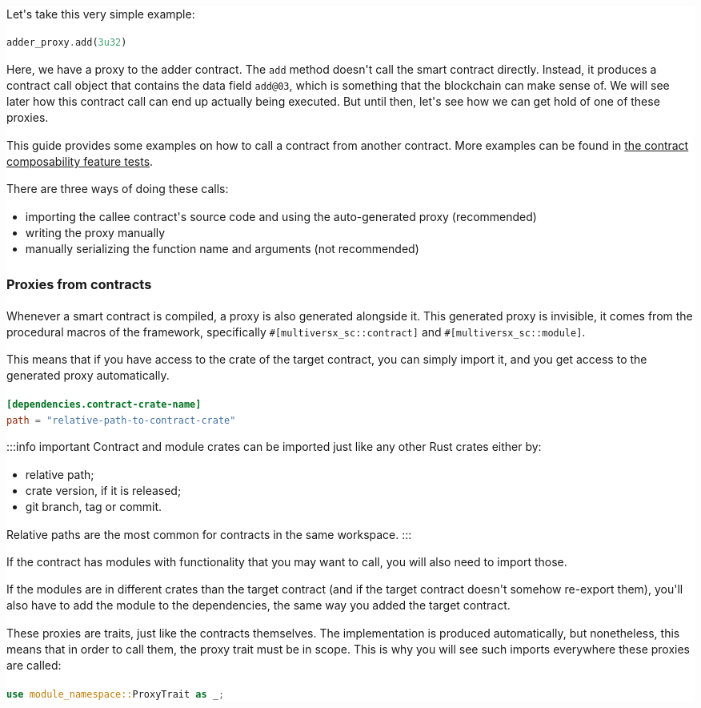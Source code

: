Let's take this very simple example:

```rust
adder_proxy.add(3u32)
```

Here, we have a proxy to the adder contract. The `add` method doesn't call the smart contract directly. Instead, it produces a contract call object that contains the data field `add@03`, which is something that the blockchain can make sense of. We will see later how this contract call can end up actually being executed. But until then, let's see how we can get hold of one of these proxies.

This guide provides some examples on how to call a contract from another contract. More examples can be found in [the contract composability feature tests](https://github.com/multiversx/mx-sdk-rs/tree/master/contracts/feature-tests/composability).

There are three ways of doing these calls:
- importing the callee contract's source code and using the auto-generated proxy (recommended)
- writing the proxy manually
- manually serializing the function name and arguments (not recommended)

[comment]: # (mx-context-auto)

### Proxies from contracts

Whenever a smart contract is compiled, a proxy is also generated alongside it. This generated proxy is invisible, it comes from the procedural macros of the framework, specifically `#[multiversx_sc::contract]` and `#[multiversx_sc::module]`.

This means that if you have access to the crate of the target contract, you can simply import it, and you get access to the generated proxy automatically.

```toml
[dependencies.contract-crate-name]
path = "relative-path-to-contract-crate"
```

:::info important
Contract and module crates can be imported just like any other Rust crates either by:
- relative path;
- crate version, if it is released;
- git branch, tag or commit.

Relative paths are the most common for contracts in the same workspace.
:::

If the contract has modules with functionality that you may want to call, you will also need to import those.

If the modules are in different crates than the target contract (and if the target contract doesn't somehow re-export them), you'll also have to add the module to the dependencies, the same way you added the target contract.

These proxies are traits, just like the contracts themselves. The implementation is produced automatically, but nonetheless, this means that in order to call them, the proxy trait must be in scope. This is why you will see such imports everywhere these proxies are called:

```rust
use module_namespace::ProxyTrait as _;
```


[comment]: # (mx-abstract)